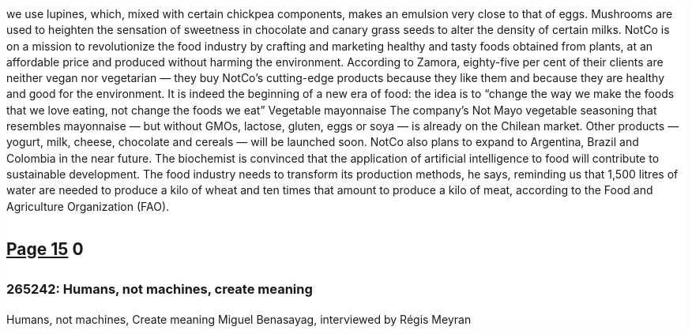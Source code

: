 we use lupines, which, mixed with 
certain chickpea components, makes 
an emulsion very close to that of eggs. 
Mushrooms are used to heighten the 
sensation of sweetness in chocolate and 
canary grass seeds to alter the density of 
certain milks. 
NotCo is on a mission to revolutionize 
the food industry by crafting and 
marketing healthy and tasty foods 
obtained from plants, at an affordable 
price and produced without harming 
the environment. According to Zamora, 
eighty-five per cent of their clients are 
neither vegan nor vegetarian — they buy 
NotCo’s cutting-edge products because 
they like them and because they are 
healthy and good for the environment. 
It is indeed the beginning of a new era of 
food: the idea is to “change the way we 
make the foods that we love eating, not 
change the foods we eat” 
Vegetable mayonnaise 
The company’s Not Mayo vegetable 
seasoning that resembles mayonnaise — 
but without GMOs, lactose, gluten, eggs 
or soya — is already on the Chilean market. 
Other products — yogurt, milk, cheese, 
chocolate and cereals — will be launched 
soon. NotCo also plans to expand to 
Argentina, Brazil and Colombia in the 
near future. 
The biochemist is convinced that the 
application of artificial intelligence 
to food will contribute to sustainable 
development. The food industry needs 
to transform its production methods, 
he says, reminding us that 1,500 litres 
of water are needed to produce a kilo 
of wheat and ten times that amount to 
produce a kilo of meat, according to the 
Food and Agriculture Organization (FAO).

## [Page 15](https://demo.humlab.umu.se/courier/265211eng.pdf#page=15) 0

### 265242: Humans, not machines, create meaning

Humans, not machines, 
Create meaning 
Miguel Benasayag, 
interviewed by Régis Meyran 
 